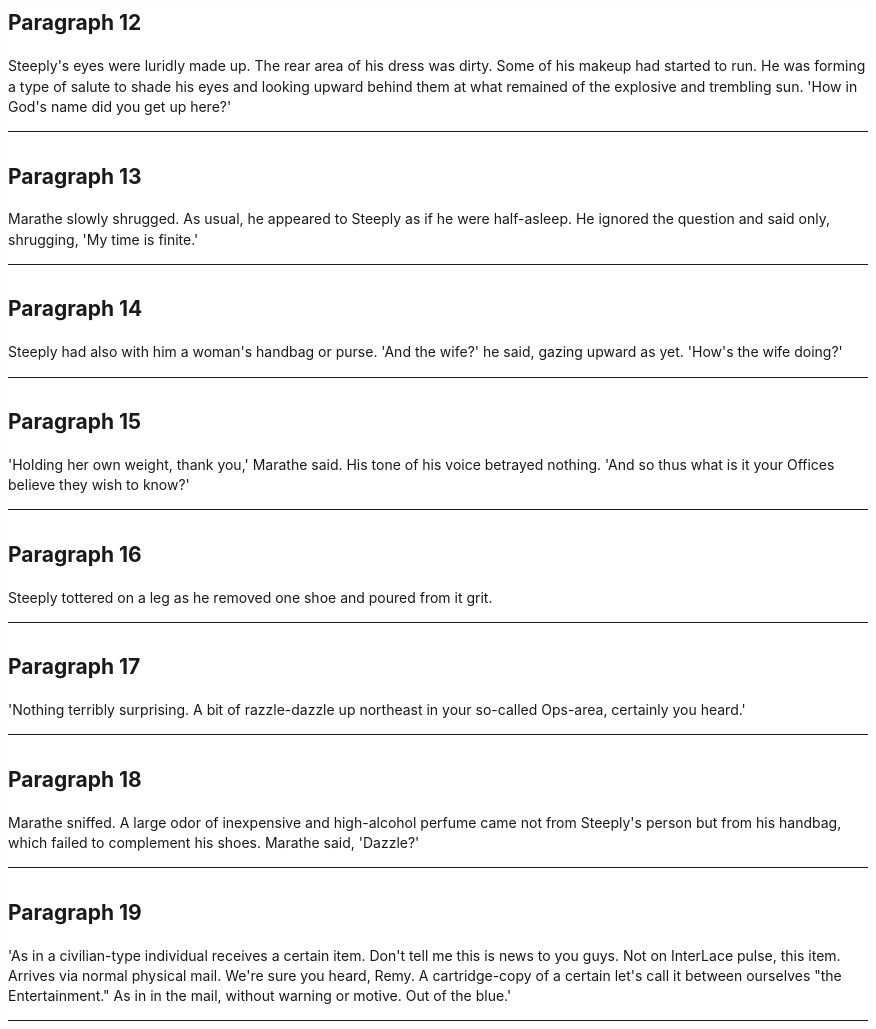 ## Paragraph 12

Steeply's eyes were luridly made up. The rear area of his dress was dirty. Some of his makeup had started to run. He was forming a type of salute to shade his eyes and looking upward behind them at what remained of the explosive and trembling sun. 'How in God's name did you get up here?'

---
## Paragraph 13

Marathe slowly shrugged. As usual, he appeared to Steeply as if he were half-asleep. He ignored the question and said only, shrugging, 'My time is finite.'

---
## Paragraph 14

Steeply had also with him a woman's handbag or purse. 'And the wife?' he said, gazing upward as yet. 'How's the wife doing?'

---
## Paragraph 15

'Holding her own weight, thank you,' Marathe said. His tone of his voice betrayed nothing. 'And so thus what is it your Offices believe they wish to know?'

---
## Paragraph 16

Steeply tottered on a leg as he removed one shoe and poured from it grit.

---
## Paragraph 17

'Nothing terribly surprising. A bit of razzle-dazzle up northeast in your so-called Ops-area, certainly you heard.'

---
## Paragraph 18

Marathe sniffed. A large odor of inexpensive and high-alcohol perfume came not from Steeply's person but from his handbag, which failed to complement his shoes. Marathe said, 'Dazzle?'

---
## Paragraph 19

'As in a civilian-type individual receives a certain item. Don't tell me this is news to you guys. Not on InterLace pulse, this item. Arrives via normal physical mail. We're sure you heard, Remy. A cartridge-copy of a certain let's call it between ourselves "the Entertainment." As in in the mail, without warning or motive. Out of the blue.'

---